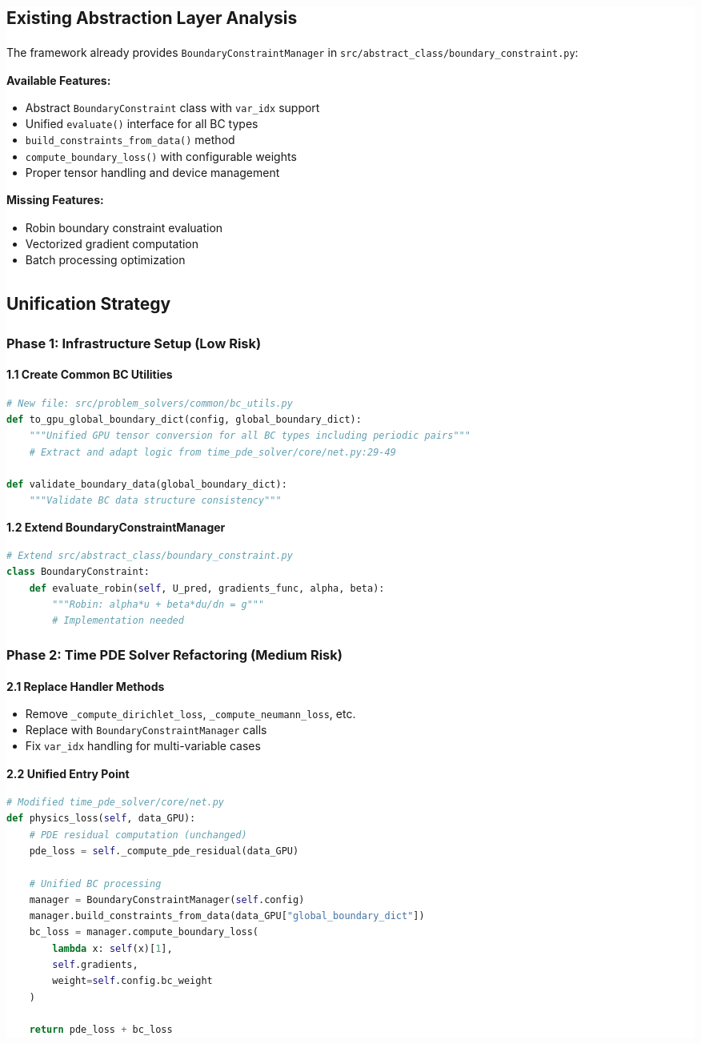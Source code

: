 ## Existing Abstraction Layer Analysis

The framework already provides `BoundaryConstraintManager` in `src/abstract_class/boundary_constraint.py`:

**Available Features:**
- Abstract `BoundaryConstraint` class with `var_idx` support
- Unified `evaluate()` interface for all BC types
- `build_constraints_from_data()` method
- `compute_boundary_loss()` with configurable weights
- Proper tensor handling and device management

**Missing Features:**
- Robin boundary constraint evaluation
- Vectorized gradient computation
- Batch processing optimization

## Unification Strategy

### Phase 1: Infrastructure Setup (Low Risk)

**1.1 Create Common BC Utilities**
```python
# New file: src/problem_solvers/common/bc_utils.py
def to_gpu_global_boundary_dict(config, global_boundary_dict):
    """Unified GPU tensor conversion for all BC types including periodic pairs"""
    # Extract and adapt logic from time_pde_solver/core/net.py:29-49

def validate_boundary_data(global_boundary_dict):
    """Validate BC data structure consistency"""
```

**1.2 Extend BoundaryConstraintManager**
```python
# Extend src/abstract_class/boundary_constraint.py
class BoundaryConstraint:
    def evaluate_robin(self, U_pred, gradients_func, alpha, beta):
        """Robin: alpha*u + beta*du/dn = g"""
        # Implementation needed
```

### Phase 2: Time PDE Solver Refactoring (Medium Risk)

**2.1 Replace Handler Methods**
- Remove `_compute_dirichlet_loss`, `_compute_neumann_loss`, etc.
- Replace with `BoundaryConstraintManager` calls
- Fix `var_idx` handling for multi-variable cases

**2.2 Unified Entry Point**
```python
# Modified time_pde_solver/core/net.py
def physics_loss(self, data_GPU):
    # PDE residual computation (unchanged)
    pde_loss = self._compute_pde_residual(data_GPU)

    # Unified BC processing
    manager = BoundaryConstraintManager(self.config)
    manager.build_constraints_from_data(data_GPU["global_boundary_dict"])
    bc_loss = manager.compute_boundary_loss(
        lambda x: self(x)[1],
        self.gradients,
        weight=self.config.bc_weight
    )

    return pde_loss + bc_loss
```